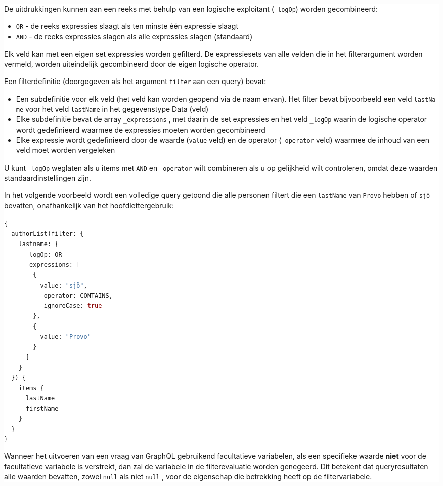 De uitdrukkingen kunnen aan een reeks met behulp van een logische exploitant (`_logOp`) worden gecombineerd:

* `OR` - de reeks expressies slaagt als ten minste één expressie slaagt
* `AND` - de reeks expressies slagen als alle expressies slagen (standaard)

Elk veld kan met een eigen set expressies worden gefilterd. De expressiesets van alle velden die in het filterargument worden vermeld, worden uiteindelijk gecombineerd door de eigen logische operator.

Een filterdefinitie (doorgegeven als het argument `filter` aan een query) bevat:

* Een subdefinitie voor elk veld (het veld kan worden geopend via de naam ervan). Het filter bevat bijvoorbeeld een veld `lastName` voor het veld `lastName` in het gegevenstype Data (veld)
* Elke subdefinitie bevat de array `_expressions` , met daarin de set expressies en het veld `_logOp` waarin de logische operator wordt gedefinieerd waarmee de expressies moeten worden gecombineerd
* Elke expressie wordt gedefinieerd door de waarde (`value` veld) en de operator (`_operator` veld) waarmee de inhoud van een veld moet worden vergeleken

U kunt `_logOp` weglaten als u items met `AND` en `_operator` wilt combineren als u op gelijkheid wilt controleren, omdat deze waarden standaardinstellingen zijn.

In het volgende voorbeeld wordt een volledige query getoond die alle personen filtert die een `lastName` van `Provo` hebben of `sjö` bevatten, onafhankelijk van het hoofdlettergebruik:

```graphql
{
  authorList(filter: {
    lastname: {
      _logOp: OR
      _expressions: [
        {
          value: "sjö",
          _operator: CONTAINS,
          _ignoreCase: true
        },
        {
          value: "Provo"
        }
      ]
    }
  }) {
    items {
      lastName
      firstName
    }
  }
}
```

Wanneer het uitvoeren van een vraag van GraphQL gebruikend facultatieve variabelen, als een specifieke waarde **niet** voor de facultatieve variabele is verstrekt, dan zal de variabele in de filterevaluatie worden genegeerd. Dit betekent dat queryresultaten alle waarden bevatten, zowel `null` als niet `null` , voor de eigenschap die betrekking heeft op de filtervariabele.
